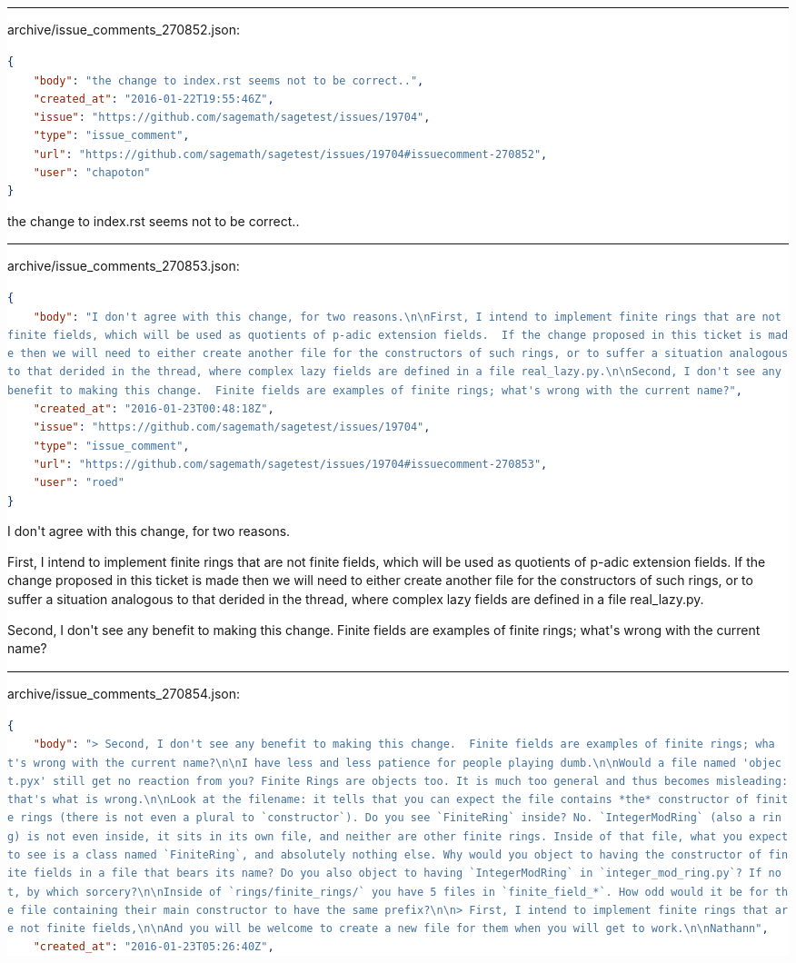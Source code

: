 
---

archive/issue_comments_270852.json:
```json
{
    "body": "the change to index.rst seems not to be correct..",
    "created_at": "2016-01-22T19:55:46Z",
    "issue": "https://github.com/sagemath/sagetest/issues/19704",
    "type": "issue_comment",
    "url": "https://github.com/sagemath/sagetest/issues/19704#issuecomment-270852",
    "user": "chapoton"
}
```

the change to index.rst seems not to be correct..



---

archive/issue_comments_270853.json:
```json
{
    "body": "I don't agree with this change, for two reasons.\n\nFirst, I intend to implement finite rings that are not finite fields, which will be used as quotients of p-adic extension fields.  If the change proposed in this ticket is made then we will need to either create another file for the constructors of such rings, or to suffer a situation analogous to that derided in the thread, where complex lazy fields are defined in a file real_lazy.py.\n\nSecond, I don't see any benefit to making this change.  Finite fields are examples of finite rings; what's wrong with the current name?",
    "created_at": "2016-01-23T00:48:18Z",
    "issue": "https://github.com/sagemath/sagetest/issues/19704",
    "type": "issue_comment",
    "url": "https://github.com/sagemath/sagetest/issues/19704#issuecomment-270853",
    "user": "roed"
}
```

I don't agree with this change, for two reasons.

First, I intend to implement finite rings that are not finite fields, which will be used as quotients of p-adic extension fields.  If the change proposed in this ticket is made then we will need to either create another file for the constructors of such rings, or to suffer a situation analogous to that derided in the thread, where complex lazy fields are defined in a file real_lazy.py.

Second, I don't see any benefit to making this change.  Finite fields are examples of finite rings; what's wrong with the current name?



---

archive/issue_comments_270854.json:
```json
{
    "body": "> Second, I don't see any benefit to making this change.  Finite fields are examples of finite rings; what's wrong with the current name?\n\nI have less and less patience for people playing dumb.\n\nWould a file named 'object.pyx' still get no reaction from you? Finite Rings are objects too. It is much too general and thus becomes misleading: that's what is wrong.\n\nLook at the filename: it tells that you can expect the file contains *the* constructor of finite rings (there is not even a plural to `constructor`). Do you see `FiniteRing` inside? No. `IntegerModRing` (also a ring) is not even inside, it sits in its own file, and neither are other finite rings. Inside of that file, what you expect to see is a class named `FiniteRing`, and absolutely nothing else. Why would you object to having the constructor of finite fields in a file that bears its name? Do you also object to having `IntegerModRing` in `integer_mod_ring.py`? If not, by which sorcery?\n\nInside of `rings/finite_rings/` you have 5 files in `finite_field_*`. How odd would it be for the file containing their main constructor to have the same prefix?\n\n> First, I intend to implement finite rings that are not finite fields,\n\nAnd you will be welcome to create a new file for them when you will get to work.\n\nNathann",
    "created_at": "2016-01-23T05:26:40Z",
```